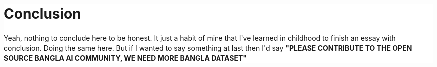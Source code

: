 # Conclusion

Yeah, nothing to conclude here to be honest. It just a habit of mine that I've learned in childhood to finish an essay with conclusion. Doing the same here. But if I wanted to say something at last then I'd say **"PLEASE CONTRIBUTE TO THE OPEN SOURCE BANGLA AI COMMUNITY, WE NEED MORE BANGLA DATASET"**
